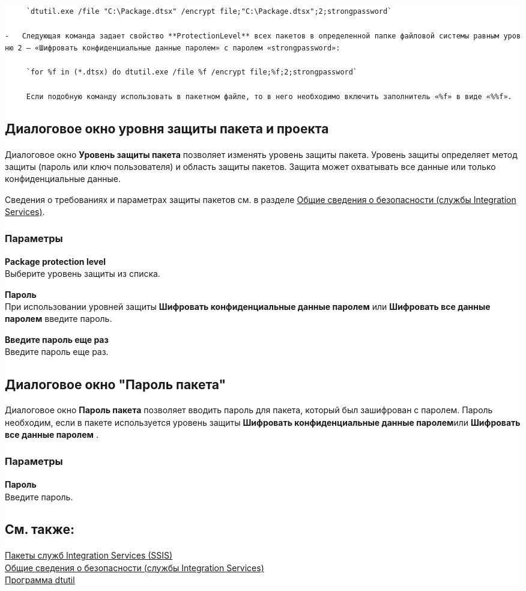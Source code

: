          `dtutil.exe /file "C:\Package.dtsx" /encrypt file;"C:\Package.dtsx";2;strongpassword`  
  
    -   Следующая команда задает свойство **ProtectionLevel** всех пакетов в определенной папке файловой системы равным уровню 2 – «Шифровать конфиденциальные данные паролем» с паролем «strongpassword»:  
  
         `for %f in (*.dtsx) do dtutil.exe /file %f /encrypt file;%f;2;strongpassword`  
  
         Если подобную команду использовать в пакетном файле, то в него необходимо включить заполнитель «%f» в виде «%%f».  

## <a name="protection_dialog"></a> Диалоговое окно уровня защиты пакета и проекта
  Диалоговое окно **Уровень защиты пакета** позволяет изменять уровень защиты пакета. Уровень защиты определяет метод защиты (пароль или ключ пользователя) и область защиты пакетов. Защита может охватывать все данные или только конфиденциальные данные.  
  
 Сведения о требованиях и параметрах защиты пакетов см. в разделе [Общие сведения о безопасности (службы Integration Services)](../../integration-services/security/security-overview-integration-services.md).  
  
### <a name="options"></a>Параметры  
 **Package protection level**  
 Выберите уровень защиты из списка.  
  
 **Пароль**  
 При использовании уровней защиты **Шифровать конфиденциальные данные паролем** или **Шифровать все данные паролем** введите пароль.  
  
 **Введите пароль еще раз**  
 Введите пароль еще раз.  

## <a name="password_dialog"></a> Диалоговое окно "Пароль пакета"
  Диалоговое окно **Пароль пакета** позволяет вводить пароль для пакета, который был зашифрован с паролем. Пароль необходим, если в пакете используется уровень защиты **Шифровать конфиденциальные данные паролем**или **Шифровать все данные паролем** .  
  
### <a name="options"></a>Параметры  
 **Пароль**  
 Введите пароль.  
  
## <a name="see-also"></a>См. также:  
 [Пакеты служб Integration Services (SSIS)](../../integration-services/integration-services-ssis-packages.md)   
 [Общие сведения о безопасности (службы Integration Services)](../../integration-services/security/security-overview-integration-services.md)  
 [Программа dtutil](../../integration-services/dtutil-utility.md)  
  
